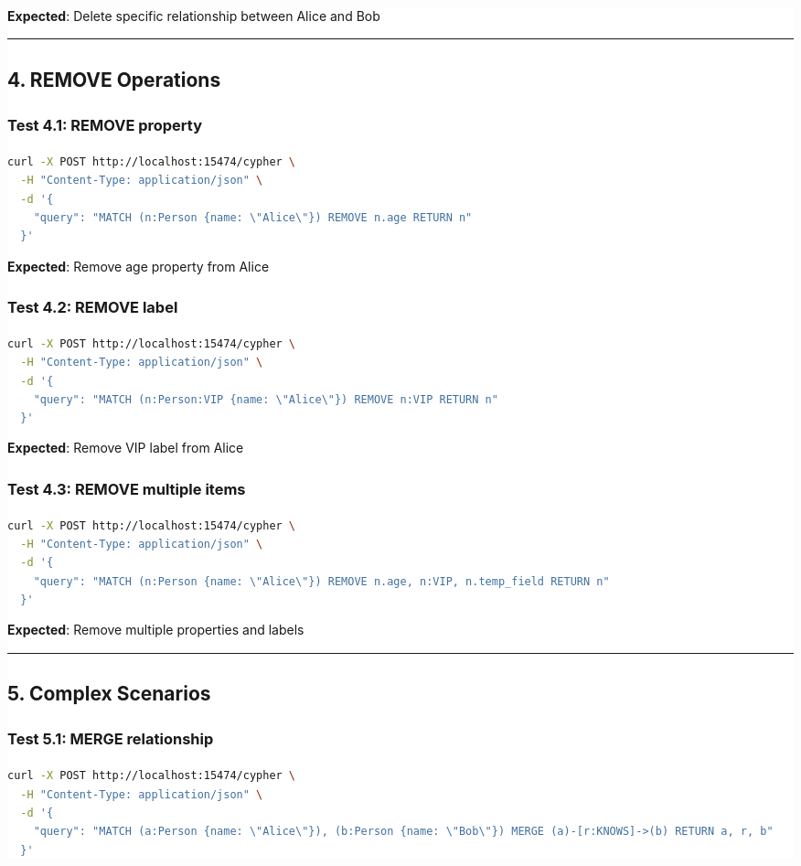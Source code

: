 **Expected**: Delete specific relationship between Alice and Bob

---

## 4. REMOVE Operations

### Test 4.1: REMOVE property
```bash
curl -X POST http://localhost:15474/cypher \
  -H "Content-Type: application/json" \
  -d '{
    "query": "MATCH (n:Person {name: \"Alice\"}) REMOVE n.age RETURN n"
  }'
```

**Expected**: Remove age property from Alice

### Test 4.2: REMOVE label
```bash
curl -X POST http://localhost:15474/cypher \
  -H "Content-Type: application/json" \
  -d '{
    "query": "MATCH (n:Person:VIP {name: \"Alice\"}) REMOVE n:VIP RETURN n"
  }'
```

**Expected**: Remove VIP label from Alice

### Test 4.3: REMOVE multiple items
```bash
curl -X POST http://localhost:15474/cypher \
  -H "Content-Type: application/json" \
  -d '{
    "query": "MATCH (n:Person {name: \"Alice\"}) REMOVE n.age, n:VIP, n.temp_field RETURN n"
  }'
```

**Expected**: Remove multiple properties and labels

---

## 5. Complex Scenarios

### Test 5.1: MERGE relationship
```bash
curl -X POST http://localhost:15474/cypher \
  -H "Content-Type: application/json" \
  -d '{
    "query": "MATCH (a:Person {name: \"Alice\"}), (b:Person {name: \"Bob\"}) MERGE (a)-[r:KNOWS]->(b) RETURN a, r, b"
  }'
```

